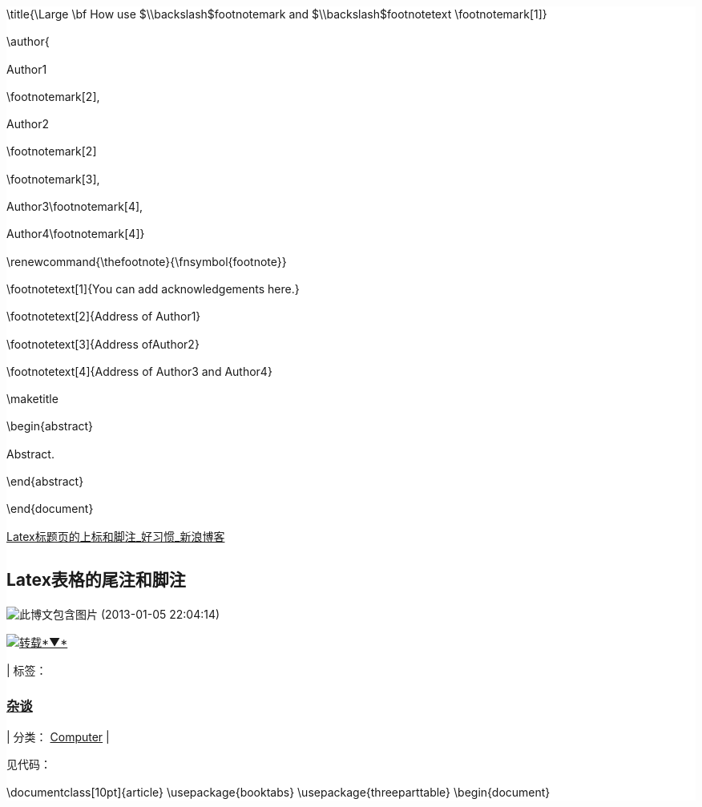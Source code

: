 \\title{\\Large \\bf How use $\\backslash$footnotemark and $\\backslash$footnotetext \\footnotemark\[1\]}

\\author{

Author1

\\footnotemark\[2\],

Author2

\\footnotemark\[2\]

\\footnotemark\[3\],

Author3\\footnotemark\[4\],

Author4\\footnotemark\[4\]}

\\renewcommand{\\thefootnote}{\\fnsymbol{footnote}}

\\footnotetext\[1\]{You can add acknowledgements here.}

\\footnotetext\[2\]{Address of Author1}

\\footnotetext\[3\]{Address ofAuthor2}

\\footnotetext\[4\]{Address of Author3 and Author4}

\\maketitle

\\begin{abstract}

Abstract.

\\end{abstract}

\\end{document}

[Latex标题页的上标和脚注_好习惯_新浪博客](http://blog.sina.com.cn/s/blog_531bb763010185vk.html)



## Latex表格的尾注和脚注

 ![](http://simg.sinajs.cn/blog7style/images/common/sg_trans.gif "此博文包含图片") (2013\-01\-05 22:04:14)

[![](http://simg.sinajs.cn/blog7style/images/common/sg_trans.gif)转载*▼*](javascript:;)

| 标签：

### [杂谈](http://search.sina.com.cn/?c=blog&q=%D4%D3%CC%B8&by=tag)

 | 分类： [Computer](http://blog.sina.com.cn/s/articlelist_1394325347_7_1.html) |

见代码：

\\documentclass\[10pt\]{article}
\\usepackage{booktabs}
\\usepackage{threeparttable}
\\begin{document}
